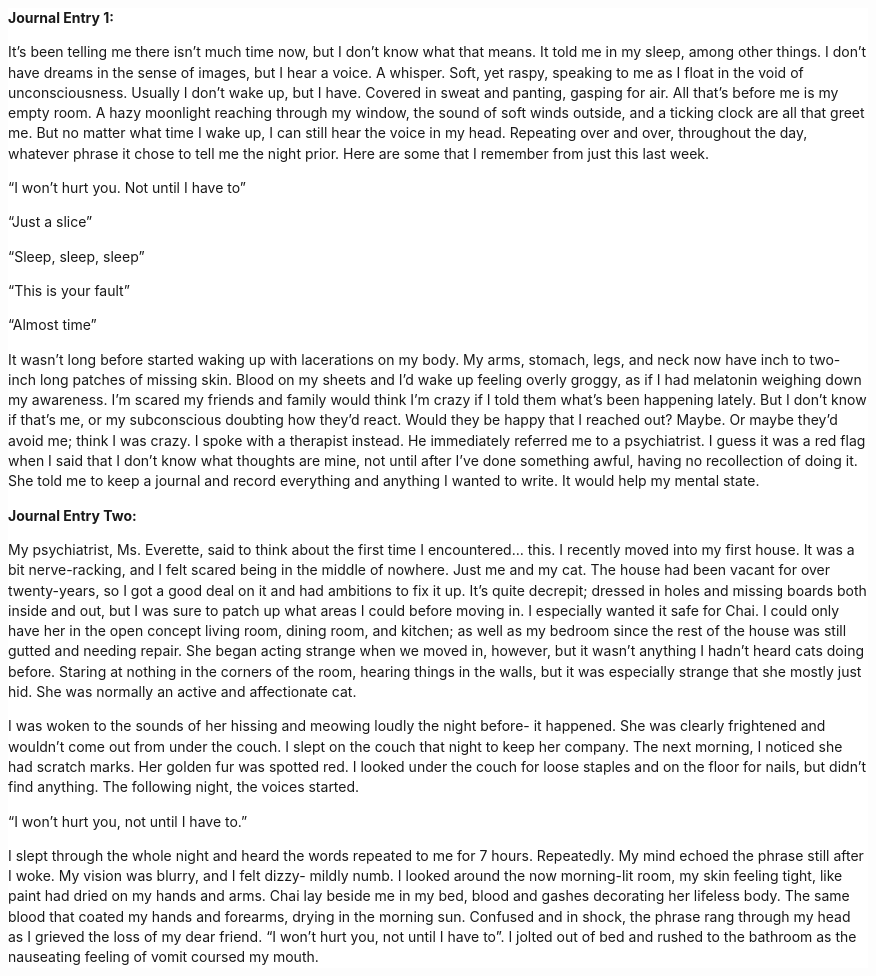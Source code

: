 **Journal Entry 1:**

It’s  been telling me there isn’t much time now, but I don’t know what that  means. It told me in my sleep, among other things. I don’t have dreams  in the sense of images, but I hear a voice. A whisper. Soft, yet raspy,  speaking to me as I float in the void of unconsciousness. Usually I  don’t wake up, but I have. Covered in sweat and panting, gasping for  air. All that’s before me is my empty room. A hazy moonlight reaching  through my window, the sound of soft winds outside, and a ticking clock  are all that greet me. But no matter what time I wake up, I can still  hear the voice in my head. Repeating over and over, throughout the day,  whatever phrase it chose to tell me the night prior. Here are some that I  remember from just this last week.

“I won’t hurt you. Not until I have to”

“Just a slice”

“Sleep, sleep, sleep”

“This is your fault”

“Almost time”

It  wasn’t long before started waking up with lacerations on my body. My  arms, stomach, legs, and neck now have inch to two-inch long patches of  missing skin. Blood on my sheets and I’d wake up feeling overly groggy,  as if I had melatonin weighing down my awareness. I’m scared my friends  and family would think I’m crazy if I told them what’s been happening  lately. But I don’t know if that’s me, or my subconscious doubting how  they’d react. Would they be happy that I reached out? Maybe. Or maybe  they’d avoid me; think I was crazy. I spoke with a therapist instead. He  immediately referred me to a psychiatrist. I guess it was a red flag  when I said that I don’t know what thoughts are mine, not until after  I’ve done something awful, having no recollection of doing it. She told  me to keep a journal and record everything and anything I wanted to  write. It would help my mental state.

**Journal Entry Two:**

My  psychiatrist, Ms. Everette, said to think about the first time I  encountered… this. I recently moved into my first house. It was a bit  nerve-racking, and I felt scared being in the middle of nowhere. Just me  and my cat. The house had been vacant for over twenty-years, so I got a  good deal on it and had ambitions to fix it up. It’s quite decrepit;  dressed in holes and missing boards both inside and out, but I was sure  to patch up what areas I could before moving in. I especially wanted it  safe for Chai. I could only have her in the open concept living room,  dining room, and kitchen; as well as my bedroom since the rest of the  house was still gutted and needing repair. She began acting strange when  we moved in, however, but it wasn’t anything I hadn’t heard cats doing  before. Staring at nothing in the corners of the room, hearing things in  the walls, but it was especially strange that she mostly just hid. She  was normally an active and affectionate cat.

I  was woken to the sounds of her hissing and meowing loudly the night  before- it happened. She was clearly frightened and wouldn’t come out  from under the couch. I slept on the couch that night to keep her  company. The next morning, I noticed she had scratch marks. Her golden  fur was spotted red. I looked under the couch for loose staples and on  the floor for nails, but didn’t find anything. The following night, the  voices started.

“I won’t hurt you, not until I have to.”

I  slept through the whole night and heard the words repeated to me for 7  hours. Repeatedly. My mind echoed the phrase still after I woke. My  vision was blurry, and I felt dizzy- mildly numb. I looked around the  now morning-lit room, my skin feeling tight, like paint had dried on my  hands and arms. Chai lay beside me in my bed, blood and gashes  decorating her lifeless body. The same blood that coated my hands and  forearms, drying in the morning sun. Confused and in shock, the phrase  rang through my head as I grieved the loss of my dear friend. “I won’t  hurt you, not until I have to”. I jolted out of bed and rushed to the  bathroom as the nauseating feeling of vomit coursed my mouth.
